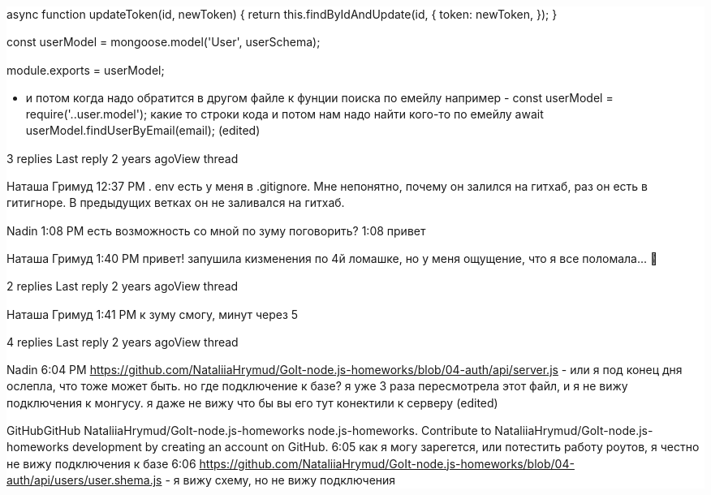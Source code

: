 async function updateToken(id, newToken) {
  return this.findByIdAndUpdate(id, {
    token: newToken,
  });
}

const userModel = mongoose.model('User', userSchema);

module.exports = userModel;
- и потом когда надо обратится в другом файле к фунции поиска по емейлу например -
const userModel = require('..user.model');
какие то строки кода и потом 
нам надо найти кого-то по емейлу 
await userModel.findUserByEmail(email);
(edited)


3 replies
Last reply 2 years agoView thread


Наташа Гримуд
  12:37 PM
. env   есть у меня в  .gitignore.  Мне непонятно, почему он залился на гитхаб, раз он есть в гитигноре. В предыдущих ветках он не заливался на гитхаб.


Nadin
  1:08 PM
есть возможность со мной по зуму поговорить?
1:08
привет


Наташа Гримуд
  1:40 PM
привет! запушила кизменения по 4й ломашке, но у меня ощущение, что я все поломала... :slightly_smiling_face:


2 replies
Last reply 2 years agoView thread


Наташа Гримуд
  1:41 PM
к зуму смогу, минут через 5


4 replies
Last reply 2 years agoView thread


Nadin
  6:04 PM
https://github.com/NataliiaHrymud/GoIt-node.js-homeworks/blob/04-auth/api/server.js - или я под конец дня ослепла, что тоже может быть. но где подключение к базе? я уже 3 раза пересмотрела этот файл, и я не вижу подключения к монгусу. я даже не вижу что бы вы его тут конектили к серверу (edited) 

GitHubGitHub
NataliiaHrymud/GoIt-node.js-homeworks
node.js-homeworks. Contribute to NataliiaHrymud/GoIt-node.js-homeworks development by creating an account on GitHub.
6:05
как я могу зарегется, или потестить работу роутов, я честно не вижу подключения к базе
6:06
https://github.com/NataliiaHrymud/GoIt-node.js-homeworks/blob/04-auth/api/users/user.shema.js - я вижу схему, но не вижу подключения
